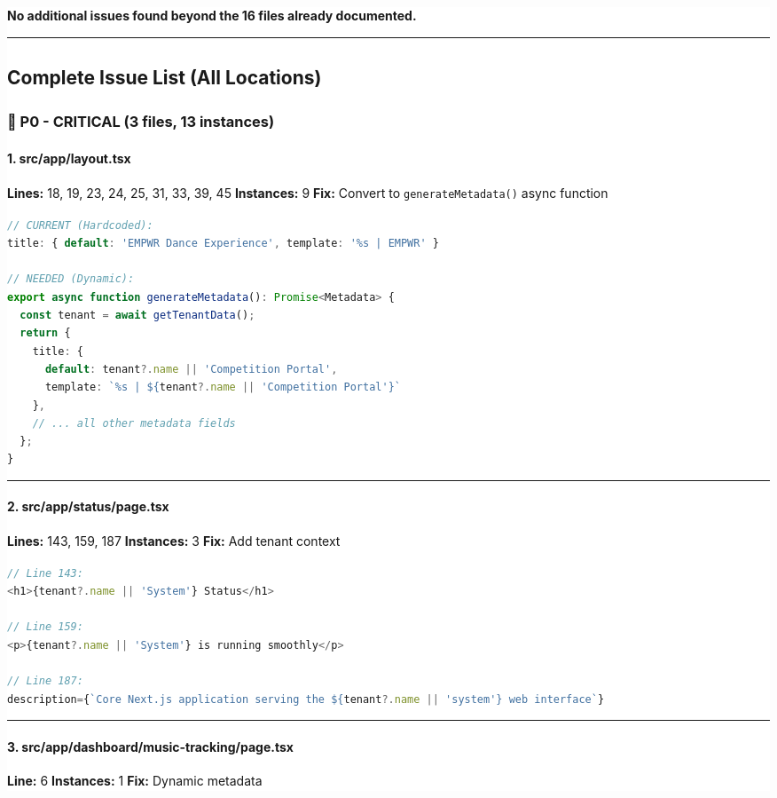 **No additional issues found beyond the 16 files already documented.**

---

## Complete Issue List (All Locations)

### 🔴 P0 - CRITICAL (3 files, 13 instances)

#### 1. src/app/layout.tsx
**Lines:** 18, 19, 23, 24, 25, 31, 33, 39, 45
**Instances:** 9
**Fix:** Convert to `generateMetadata()` async function

```typescript
// CURRENT (Hardcoded):
title: { default: 'EMPWR Dance Experience', template: '%s | EMPWR' }

// NEEDED (Dynamic):
export async function generateMetadata(): Promise<Metadata> {
  const tenant = await getTenantData();
  return {
    title: {
      default: tenant?.name || 'Competition Portal',
      template: `%s | ${tenant?.name || 'Competition Portal'}`
    },
    // ... all other metadata fields
  };
}
```

---

#### 2. src/app/status/page.tsx
**Lines:** 143, 159, 187
**Instances:** 3
**Fix:** Add tenant context

```typescript
// Line 143:
<h1>{tenant?.name || 'System'} Status</h1>

// Line 159:
<p>{tenant?.name || 'System'} is running smoothly</p>

// Line 187:
description={`Core Next.js application serving the ${tenant?.name || 'system'} web interface`}
```

---

#### 3. src/app/dashboard/music-tracking/page.tsx
**Line:** 6
**Instances:** 1
**Fix:** Dynamic metadata
